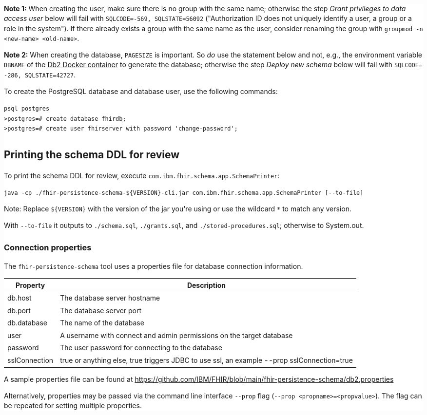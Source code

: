**Note 1:** When creating the user, make sure there is no group with the same name; otherwise the step *Grant privileges to data access user* below will fail with `SQLCODE=-569, SQLSTATE=56092` ("Authorization ID does not uniquely identify a user, a group or a role in the system"). If there already exists a group with the same name as the user, consider renaming the group with `groupmod -n <new-name> <old-name>`.

**Note 2:** When creating the database, `PAGESIZE` is important. So *do* use the statement below and not, e.g., the environment variable `DBNAME` of the [Db2 Docker container](https://hub.docker.com/r/ibmcom/db2) to generate the database; otherwise the step *Deploy new schema* below will fail with `SQLCODE=-286, SQLSTATE=42727`.  

To create the PostgreSQL database and database user, use the following commands:

``` shell
psql postgres
>postgres=# create database fhirdb;
>postgres=# create user fhirserver with password 'change-password';
```

## Printing the schema DDL for review

To print the schema DDL for review, execute `com.ibm.fhir.schema.app.SchemaPrinter`:

``` shell
java -cp ./fhir-persistence-schema-${VERSION}-cli.jar com.ibm.fhir.schema.app.SchemaPrinter [--to-file]
```

Note: Replace `${VERSION}` with the version of the jar you're using or use the wildcard `*` to match any version.

With `--to-file` it outputs to `./schema.sql`, `./grants.sql`, and `./stored-procedures.sql`; otherwise to System.out.

### Connection properties

The `fhir-persistence-schema` tool uses a properties file for database connection information.

|Property|Description|
|--------|-----------|
|db.host | The database server hostname|
|db.port | The database server port|
|db.database | The name of the database|
|user | A username with connect and admin permissions on the target database|
|password | The user password for connecting to the database|
|sslConnection | true or anything else, true triggers JDBC to use ssl, an example --prop sslConnection=true |

A sample properties file can be found at https://github.com/IBM/FHIR/blob/main/fhir-persistence-schema/db2.properties

Alternatively, properties may be passed via the command line interface `--prop` flag (`--prop <propname>=<propvalue>`). The flag can be repeated for setting multiple properties.
